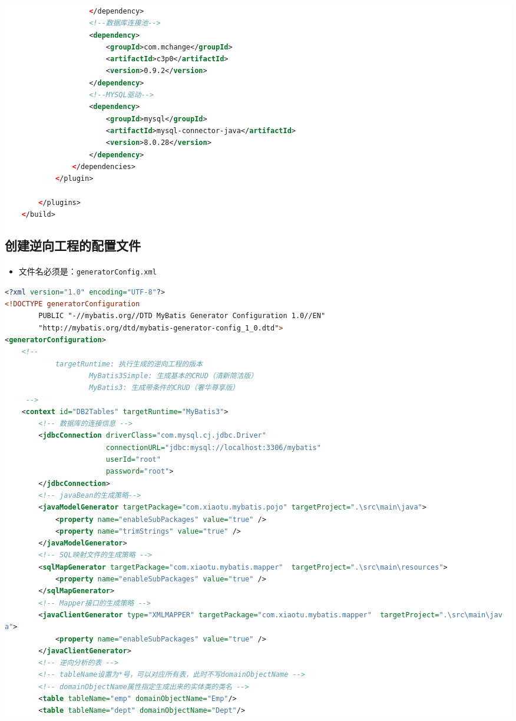 ```xml
                    </dependency>
                    <!--数据库连接池-->
                    <dependency>
                        <groupId>com.mchange</groupId>
                        <artifactId>c3p0</artifactId>
                        <version>0.9.2</version>
                    </dependency>
                    <!--MYSQL驱动-->
                    <dependency>
                        <groupId>mysql</groupId>
                        <artifactId>mysql-connector-java</artifactId>
                        <version>8.0.28</version>
                    </dependency>
                </dependencies>
            </plugin>

        </plugins>
    </build>
```

## 创建逆向工程的配置文件

- 文件名必须是：`generatorConfig.xml`

```xml
<?xml version="1.0" encoding="UTF-8"?>
<!DOCTYPE generatorConfiguration
        PUBLIC "-//mybatis.org//DTD MyBatis Generator Configuration 1.0//EN"
        "http://mybatis.org/dtd/mybatis-generator-config_1_0.dtd">
<generatorConfiguration>
    <!--
            targetRuntime: 执行生成的逆向工程的版本
                    MyBatis3Simple: 生成基本的CRUD（清新简洁版）
                    MyBatis3: 生成带条件的CRUD（奢华尊享版）
     -->
    <context id="DB2Tables" targetRuntime="MyBatis3">
        <!-- 数据库的连接信息 -->
        <jdbcConnection driverClass="com.mysql.cj.jdbc.Driver"
                        connectionURL="jdbc:mysql://localhost:3306/mybatis"
                        userId="root"
                        password="root">
        </jdbcConnection>
        <!-- javaBean的生成策略-->
        <javaModelGenerator targetPackage="com.xiaotu.mybatis.pojo" targetProject=".\src\main\java">
            <property name="enableSubPackages" value="true" />
            <property name="trimStrings" value="true" />
        </javaModelGenerator>
        <!-- SQL映射文件的生成策略 -->
        <sqlMapGenerator targetPackage="com.xiaotu.mybatis.mapper"  targetProject=".\src\main\resources">
            <property name="enableSubPackages" value="true" />
        </sqlMapGenerator>
        <!-- Mapper接口的生成策略 -->
        <javaClientGenerator type="XMLMAPPER" targetPackage="com.xiaotu.mybatis.mapper"  targetProject=".\src\main\java">
            <property name="enableSubPackages" value="true" />
        </javaClientGenerator>
        <!-- 逆向分析的表 -->
        <!-- tableName设置为*号，可以对应所有表，此时不写domainObjectName -->
        <!-- domainObjectName属性指定生成出来的实体类的类名 -->
        <table tableName="emp" domainObjectName="Emp"/>
        <table tableName="dept" domainObjectName="Dept"/>
```